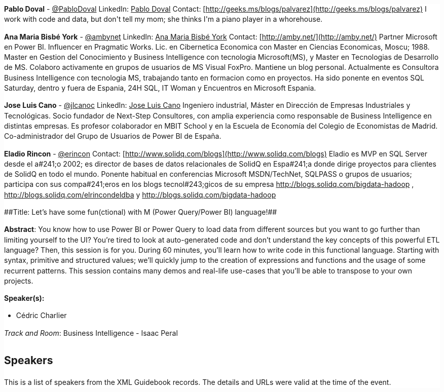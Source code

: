 **Pablo Doval**  - [@PabloDoval](https://www.twitter.com/@PabloDoval)
LinkedIn: [Pablo Doval](https://uk.linkedin.com/in/pablodoval)
Contact: [http://geeks.ms/blogs/palvarez](http://geeks.ms/blogs/palvarez)
I work with code and data, but don't tell my mom; she thinks I'm a piano player in a whorehouse.
 
**Ana Maria Bisbé York**  - [@ambynet](https://www.twitter.com/@ambynet)
LinkedIn: [Ana Maria Bisbé York](https://www.linkedin.com/in/ambynet)
Contact: [http://amby.net/](http://amby.net/)
Partner Microsoft en Power BI. Influencer en Pragmatic Works. Lic. en Cibernetica Economica con Master en Ciencias Economicas, Moscu; 1988. Master en Gestion del Conocimiento y Business Intelligence con tecnologia Microsoft(MS), y Master en Tecnologias de Desarrollo de MS. Colaboro activamente en grupos de usuarios de MS Visual FoxPro. Mantiene un blog personal. Actualmente es Consultora Business Intelligence con tecnologia MS, trabajando tanto en formacion como en proyectos. Ha sido ponente en eventos SQL Saturday, dentro y fuera de Espania, 24H SQL, IT Woman y Encuentros en Microsoft Espania.
 
**Jose Luis Cano**  - [@jlcanoc](https://www.twitter.com/@jlcanoc)
LinkedIn: [Jose Luis Cano](https://www.linkedin.com/in/canocoellojoseluis)
Ingeniero industrial, Máster en Dirección de Empresas Industriales y Tecnológicas. Socio fundador de Next-Step Consultores, con amplia experiencia como responsable de Business Intelligence en distintas empresas. Es profesor colaborador en MBIT School y en la Escuela de Economía del Colegio de Economistas de Madrid. Co-administrador del Grupo de Usuarios de Power BI de España.
 
**Eladio Rincon**  - [@erincon](https://www.twitter.com/@erincon)
Contact: [http://www.solidq.com/blogs](http://www.solidq.com/blogs)
Eladio es MVP en SQL Server desde el a#241;o 2002; es director de bases de datos relacionales de SolidQ en Espa#241;a donde dirige proyectos para clientes de SolidQ en todo el mundo. Ponente habitual en conferencias Microsoft MSDN/TechNet, SQLPASS o grupos de usuarios; participa con sus compa#241;eros en los blogs tecnol#243;gicos de su empresa http://blogs.solidq.com/bigdata-hadoop , http://blogs.solidq.com/elrincondeldba y http://blogs.solidq.com/bigdata-hadoop
 
 
 
 
##Title: Let’s have some fun(ctional) with M (Power Query/Power BI) language!##
 
**Abstract**:
You know how to use Power BI or Power Query to load data from different sources but you want to go further than limiting yourself to the UI? You’re tired to look at auto-generated code and don’t understand the key concepts of this powerful ETL language? Then, this session is for you. During 60 minutes, you’ll learn how to write code in this functional language. Starting with syntax, primitive and structured values; we’ll quickly jump to the creation of expressions and functions and the usage of some recurrent patterns. This session contains many demos and real-life use-cases that you’ll be able to transpose to your own projects.
 
**Speaker(s):**
- Cédric Charlier
 
*Track and Room*: Business Intelligence - Isaac Peral
 
 
 
 
## <a name="#speakers"></a>Speakers
This is a list of speakers from the XML Guidebook records. The details and URLs were valid at the time of the event.
 